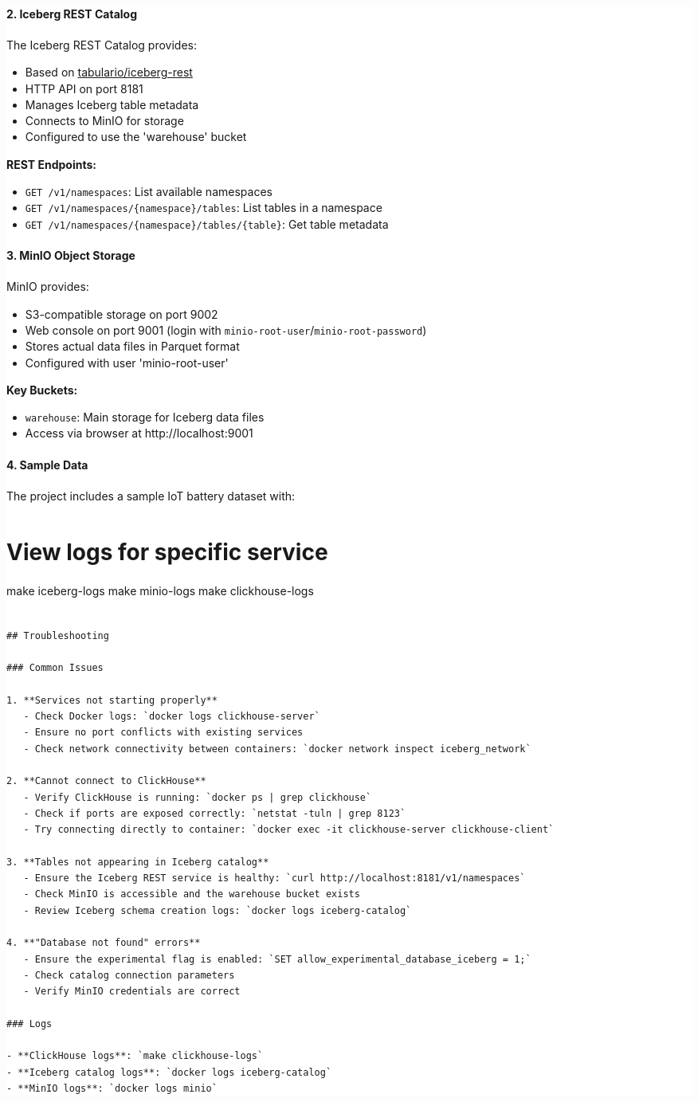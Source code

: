 #### 2. Iceberg REST Catalog

The Iceberg REST Catalog provides:
- Based on [tabulario/iceberg-rest](https://github.com/tabulario/iceberg-rest)
- HTTP API on port 8181
- Manages Iceberg table metadata
- Connects to MinIO for storage
- Configured to use the 'warehouse' bucket

**REST Endpoints:**
- `GET /v1/namespaces`: List available namespaces
- `GET /v1/namespaces/{namespace}/tables`: List tables in a namespace
- `GET /v1/namespaces/{namespace}/tables/{table}`: Get table metadata

#### 3. MinIO Object Storage

MinIO provides:
- S3-compatible storage on port 9002
- Web console on port 9001 (login with `minio-root-user`/`minio-root-password`)
- Stores actual data files in Parquet format
- Configured with user 'minio-root-user'

**Key Buckets:**
- `warehouse`: Main storage for Iceberg data files
- Access via browser at http://localhost:9001

#### 4. Sample Data

The project includes a sample IoT battery dataset with:

# View logs for specific service
make iceberg-logs
make minio-logs
make clickhouse-logs
```

## Troubleshooting

### Common Issues

1. **Services not starting properly**
   - Check Docker logs: `docker logs clickhouse-server`
   - Ensure no port conflicts with existing services
   - Check network connectivity between containers: `docker network inspect iceberg_network`

2. **Cannot connect to ClickHouse**
   - Verify ClickHouse is running: `docker ps | grep clickhouse`
   - Check if ports are exposed correctly: `netstat -tuln | grep 8123`
   - Try connecting directly to container: `docker exec -it clickhouse-server clickhouse-client`

3. **Tables not appearing in Iceberg catalog**
   - Ensure the Iceberg REST service is healthy: `curl http://localhost:8181/v1/namespaces`
   - Check MinIO is accessible and the warehouse bucket exists
   - Review Iceberg schema creation logs: `docker logs iceberg-catalog`

4. **"Database not found" errors**
   - Ensure the experimental flag is enabled: `SET allow_experimental_database_iceberg = 1;`
   - Check catalog connection parameters
   - Verify MinIO credentials are correct

### Logs

- **ClickHouse logs**: `make clickhouse-logs`
- **Iceberg catalog logs**: `docker logs iceberg-catalog`
- **MinIO logs**: `docker logs minio`
```